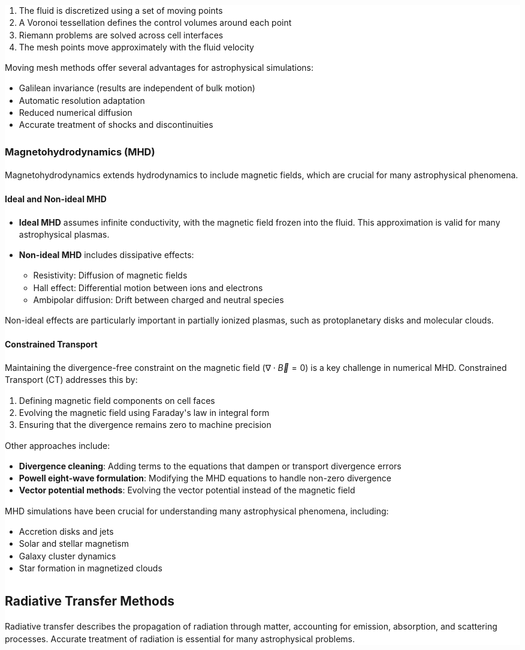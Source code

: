 1. The fluid is discretized using a set of moving points
2. A Voronoi tessellation defines the control volumes around each point
3. Riemann problems are solved across cell interfaces
4. The mesh points move approximately with the fluid velocity

Moving mesh methods offer several advantages for astrophysical simulations:

- Galilean invariance (results are independent of bulk motion)
- Automatic resolution adaptation
- Reduced numerical diffusion
- Accurate treatment of shocks and discontinuities

### Magnetohydrodynamics (MHD)

Magnetohydrodynamics extends hydrodynamics to include magnetic fields, which are crucial for many astrophysical phenomena.

#### Ideal and Non-ideal MHD

- **Ideal MHD** assumes infinite conductivity, with the magnetic field frozen into the fluid. This approximation is valid for many astrophysical plasmas.

- **Non-ideal MHD** includes dissipative effects:
  - Resistivity: Diffusion of magnetic fields
  - Hall effect: Differential motion between ions and electrons
  - Ambipolar diffusion: Drift between charged and neutral species

Non-ideal effects are particularly important in partially ionized plasmas, such as protoplanetary disks and molecular clouds.

#### Constrained Transport

Maintaining the divergence-free constraint on the magnetic field ($\nabla \cdot \vec{B} = 0$) is a key challenge in numerical MHD. Constrained Transport (CT) addresses this by:

1. Defining magnetic field components on cell faces
2. Evolving the magnetic field using Faraday's law in integral form
3. Ensuring that the divergence remains zero to machine precision

Other approaches include:

- **Divergence cleaning**: Adding terms to the equations that dampen or transport divergence errors
- **Powell eight-wave formulation**: Modifying the MHD equations to handle non-zero divergence
- **Vector potential methods**: Evolving the vector potential instead of the magnetic field

MHD simulations have been crucial for understanding many astrophysical phenomena, including:

- Accretion disks and jets
- Solar and stellar magnetism
- Galaxy cluster dynamics
- Star formation in magnetized clouds

## Radiative Transfer Methods

Radiative transfer describes the propagation of radiation through matter, accounting for emission, absorption, and scattering processes. Accurate treatment of radiation is essential for many astrophysical problems.
